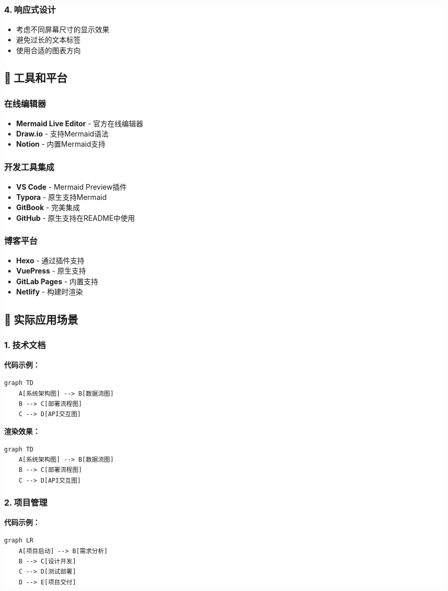 ### 4. 响应式设计
- 考虑不同屏幕尺寸的显示效果
- 避免过长的文本标签
- 使用合适的图表方向

## 🔧 工具和平台

### 在线编辑器
- **Mermaid Live Editor** - 官方在线编辑器
- **Draw.io** - 支持Mermaid语法
- **Notion** - 内置Mermaid支持

### 开发工具集成
- **VS Code** - Mermaid Preview插件
- **Typora** - 原生支持Mermaid
- **GitBook** - 完美集成
- **GitHub** - 原生支持在README中使用

### 博客平台
- **Hexo** - 通过插件支持
- **VuePress** - 原生支持
- **GitLab Pages** - 内置支持
- **Netlify** - 构建时渲染

## 🚀 实际应用场景

### 1. 技术文档

**代码示例：**
```
graph TD
    A[系统架构图] --> B[数据流图]
    B --> C[部署流程图]
    C --> D[API交互图]
```

**渲染效果：**
```mermaid
graph TD
    A[系统架构图] --> B[数据流图]
    B --> C[部署流程图]
    C --> D[API交互图]
```

### 2. 项目管理

**代码示例：**
```
graph LR
    A[项目启动] --> B[需求分析]
    B --> C[设计开发]
    C --> D[测试部署]
    D --> E[项目交付]
```
